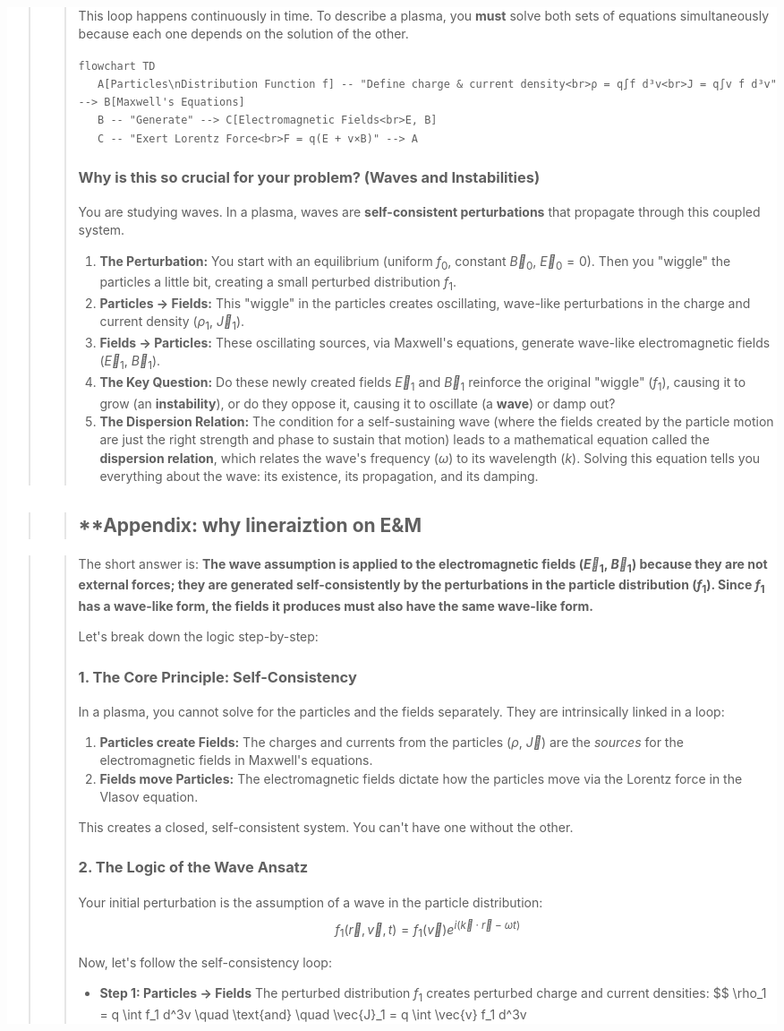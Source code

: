 >>
>>This loop happens continuously in time. To describe a plasma, you **must** solve both sets of equations simultaneously because each one depends on the solution of the other.
>>
>>```mermaid
>>flowchart TD
>>    A[Particles\nDistribution Function f] -- "Define charge & current density<br>ρ = q∫f d³v<br>J = q∫v f d³v" --> B[Maxwell's Equations]
>>    B -- "Generate" --> C[Electromagnetic Fields<br>E, B]
>>    C -- "Exert Lorentz Force<br>F = q(E + v×B)" --> A
>>```
>>
>>### Why is this so crucial for your problem? (Waves and Instabilities)
>>
>>You are studying waves. In a plasma, waves are **self-consistent perturbations** that propagate through this coupled system.
>>
>>1.  **The Perturbation:** You start with an equilibrium (uniform $f_0$, constant $\vec{B}_0$, $\vec{E}_0=0$). Then you "wiggle" the particles a little bit, creating a small perturbed distribution $f_1$.
>>2.  **Particles → Fields:** This "wiggle" in the particles creates oscillating, wave-like perturbations in the charge and current density ($\rho_1$, $\vec{J}_1$).
>>3.  **Fields → Particles:** These oscillating sources, via Maxwell's equations, generate wave-like electromagnetic fields ($\vec{E}_1$, $\vec{B}_1$).
>>4.  **The Key Question:** Do these newly created fields $\vec{E}_1$ and $\vec{B}_1$ reinforce the original "wiggle" ($f_1$), causing it to grow (an **instability**), or do they oppose it, causing it to oscillate (a **wave**) or damp out?
>>5.  **The Dispersion Relation:** The condition for a self-sustaining wave (where the fields created by the particle motion are just the right strength and phase to sustain that motion) leads to a mathematical equation called the **dispersion relation**, which relates the wave's frequency ($\omega$) to its wavelength ($k$). Solving this equation tells you everything about the wave: its existence, its propagation, and its damping.


>>## **Appendix: why lineraiztion on E&M 

>>The short answer is: **The wave assumption is applied to the electromagnetic fields ($\vec{E}_1$, $\vec{B}_1$) because they are not external forces; they are generated self-consistently by the perturbations in the particle distribution ($f_1$). Since $f_1$ has a wave-like form, the fields it produces must also have the same wave-like form.**
>>
>>Let's break down the logic step-by-step:
>>
>>### 1. The Core Principle: Self-Consistency
>>
>>In a plasma, you cannot solve for the particles and the fields separately. They are intrinsically linked in a loop:
>>1.  **Particles create Fields:** The charges and currents from the particles ($\rho$, $\vec{J}$) are the *sources* for the electromagnetic fields in Maxwell's equations.
>>2.  **Fields move Particles:** The electromagnetic fields dictate how the particles move via the Lorentz force in the Vlasov equation.
>>
>>This creates a closed, self-consistent system. You can't have one without the other.
>>
>>### 2. The Logic of the Wave Ansatz
>>
>>Your initial perturbation is the assumption of a wave in the particle distribution:
>>$$f_1(\vec{r}, \vec{v}, t) = f_1(\vec{v}) e^{i(\vec{k} \cdot \vec{r} - \omega t)}$$
>>
>>Now, let's follow the self-consistency loop:
>>
>>*   **Step 1: Particles → Fields**
>>    The perturbed distribution $f_1$ creates perturbed charge and current densities:
>>    $$
>>    \rho_1 = q \int f_1  d^3v \quad \text{and} \quad \vec{J}_1 = q \int \vec{v} f_1  d^3v
